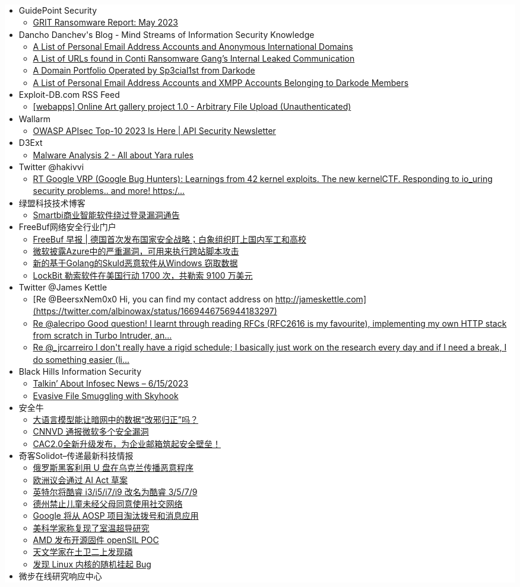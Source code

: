 - GuidePoint Security
  - [GRIT Ransomware Report: May 2023](https://www.guidepointsecurity.com/blog/grit-ransomware-report-may-2023/)
- Dancho Danchev's Blog - Mind Streams of Information Security Knowledge
  - [A List of Personal Email Address Accounts and Anonymous International Domains](https://feedpress.me/link/23477/16191645/a-list-of-personal-email-address-accounts-and-anonymous-international-domains)
  - [A List of URLs found in Conti Ransomware Gang’s Internal Leaked Communication](https://feedpress.me/link/23477/16191505/a-list-of-urls-found-in-conti-ransomware-gangs-internal-leaked-communication)
  - [A Domain Portfolio Operated by Sp3cial1st from Darkode](https://feedpress.me/link/23477/16191310/a-domain-portfolio-operated-by-sp3cial1st-from-darkode)
  - [A List of Personal Email Address Accounts and XMPP Accounts Belonging to Darkode Members](https://feedpress.me/link/23477/16191309/a-list-of-personal-email-address-accounts-and-xmpp-accounts-belonging-to-darkode-members)
- Exploit-DB.com RSS Feed
  - [[webapps] Online Art gallery project 1.0 - Arbitrary File Upload (Unauthenticated)](https://www.exploit-db.com/exploits/51524)
- Wallarm
  - [OWASP APIsec Top-10 2023 Is Here | API Security Newsletter](https://lab.wallarm.com/owasp-apisec-top-10-2023-is-here-api-security-newsletter/)
- D3Ext
  - [Malware Analysis 2 - All about Yara rules](https://d3ext.github.io/posts/malware-analysis-2/)
- Twitter @hakivvi
  - [RT Google VRP (Google Bug Hunters): Learnings from 42 kernel exploits. The new kernelCTF. Responding to io_uring security problems.. and more! https:/...](https://twitter.com/GoogleVRP/status/1669299247231975430)
- 绿盟科技技术博客
  - [Smartbi商业智能软件绕过登录漏洞通告](http://blog.nsfocus.net/smartbi-2/)
- FreeBuf网络安全行业门户
  - [FreeBuf 早报 | 德国首次发布国家安全战略；白象组织盯上国内军工和高校](https://www.freebuf.com/news/369636.html)
  - [微软披露Azure中的严重漏洞，可用来执行跨站脚本攻击](https://www.freebuf.com/news/369586.html)
  - [新的基于Golang的Skuld恶意软件从Windows 窃取数据](https://www.freebuf.com/news/369585.html)
  - [LockBit 勒索软件在美国行动 1700 次，共勒索 9100 万美元](https://www.freebuf.com/news/369579.html)
- Twitter @James Kettle
  - [Re @BeersxNem0x0 Hi, you can find my contact address on http://jameskettle.com](https://twitter.com/albinowax/status/1669446756944183297)
  - [Re @alecripo Good question! I learnt through reading RFCs (RFC2616 is my favourite), implementing my own HTTP stack from scratch in Turbo Intruder, an...](https://twitter.com/albinowax/status/1669309918086668288)
  - [Re @_jrcarreiro I don't really have a rigid schedule; I basically just work on the research every day and if I need a break, I do something easier (li...](https://twitter.com/albinowax/status/1669243311045980162)
- Black Hills Information Security
  - [Talkin’ About Infosec News – 6/15/2023](https://www.blackhillsinfosec.com/talkin-about-infosec-news-6-15-2023/)
  - [Evasive File Smuggling with Skyhook](https://www.blackhillsinfosec.com/evasive-file-smuggling-with-skyhook/)
- 安全牛
  - [大语言模型能让暗网中的数据“改邪归正”吗？](https://www.aqniu.com/vendor/96965.html)
  - [CNNVD 通报微软多个安全漏洞](https://www.aqniu.com/vendor/96969.html)
  - [CAC2.0全新升级发布，为企业邮箱筑起安全壁垒！](https://www.aqniu.com/tools-tech/96937.html)
- 奇客Solidot–传递最新科技情报
  - [俄罗斯黑客利用 U 盘在乌克兰传播恶意程序](https://www.solidot.org/story?sid=75259)
  - [欧洲议会通过 AI Act 草案](https://www.solidot.org/story?sid=75258)
  - [英特尔将酷睿 i3/i5/i7/i9 改名为酷睿 3/5/7/9](https://www.solidot.org/story?sid=75257)
  - [德州禁止儿童未经父母同意使用社交网络](https://www.solidot.org/story?sid=75256)
  - [Google 将从 AOSP 项目淘汰拨号和消息应用](https://www.solidot.org/story?sid=75255)
  - [美科学家称复现了室温超导研究](https://www.solidot.org/story?sid=75254)
  - [AMD 发布开源固件 openSIL POC](https://www.solidot.org/story?sid=75253)
  - [天文学家在土卫二上发现磷](https://www.solidot.org/story?sid=75252)
  - [发现 Linux 内核的随机挂起 Bug](https://www.solidot.org/story?sid=75251)
- 微步在线研究响应中心